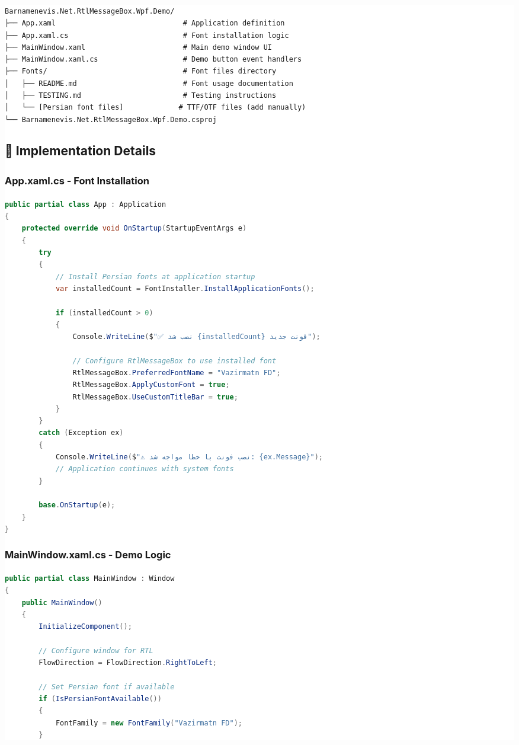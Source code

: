 ```
Barnamenevis.Net.RtlMessageBox.Wpf.Demo/
├── App.xaml                              # Application definition
├── App.xaml.cs                           # Font installation logic
├── MainWindow.xaml                       # Main demo window UI
├── MainWindow.xaml.cs                    # Demo button event handlers
├── Fonts/                                # Font files directory
│   ├── README.md                         # Font usage documentation
│   ├── TESTING.md                        # Testing instructions
│   └── [Persian font files]             # TTF/OTF files (add manually)
└── Barnamenevis.Net.RtlMessageBox.Wpf.Demo.csproj
```

## 🔧 Implementation Details

### App.xaml.cs - Font Installation
```csharp
public partial class App : Application
{
    protected override void OnStartup(StartupEventArgs e)
    {
        try
        {
            // Install Persian fonts at application startup
            var installedCount = FontInstaller.InstallApplicationFonts();
            
            if (installedCount > 0)
            {
                Console.WriteLine($"✅ نصب شد {installedCount} فونت جدید");
                
                // Configure RtlMessageBox to use installed font
                RtlMessageBox.PreferredFontName = "Vazirmatn FD";
                RtlMessageBox.ApplyCustomFont = true;
                RtlMessageBox.UseCustomTitleBar = true;
            }
        }
        catch (Exception ex)
        {
            Console.WriteLine($"⚠️ نصب فونت با خطا مواجه شد: {ex.Message}");
            // Application continues with system fonts
        }
        
        base.OnStartup(e);
    }
}
```

### MainWindow.xaml.cs - Demo Logic
```csharp
public partial class MainWindow : Window
{
    public MainWindow()
    {
        InitializeComponent();
        
        // Configure window for RTL
        FlowDirection = FlowDirection.RightToLeft;
        
        // Set Persian font if available
        if (IsPersianFontAvailable())
        {
            FontFamily = new FontFamily("Vazirmatn FD");
        }
```